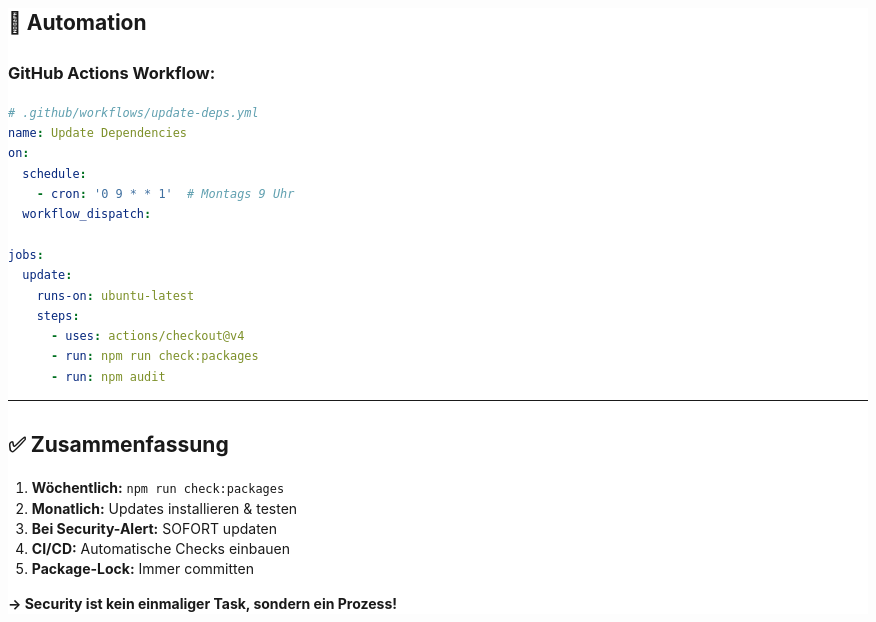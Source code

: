 
## 🚀 Automation

### GitHub Actions Workflow:

```yaml
# .github/workflows/update-deps.yml
name: Update Dependencies
on:
  schedule:
    - cron: '0 9 * * 1'  # Montags 9 Uhr
  workflow_dispatch:

jobs:
  update:
    runs-on: ubuntu-latest
    steps:
      - uses: actions/checkout@v4
      - run: npm run check:packages
      - run: npm audit
```

---

## ✅ Zusammenfassung

1. **Wöchentlich:** `npm run check:packages`
2. **Monatlich:** Updates installieren & testen
3. **Bei Security-Alert:** SOFORT updaten
4. **CI/CD:** Automatische Checks einbauen
5. **Package-Lock:** Immer committen

**→ Security ist kein einmaliger Task, sondern ein Prozess!**
